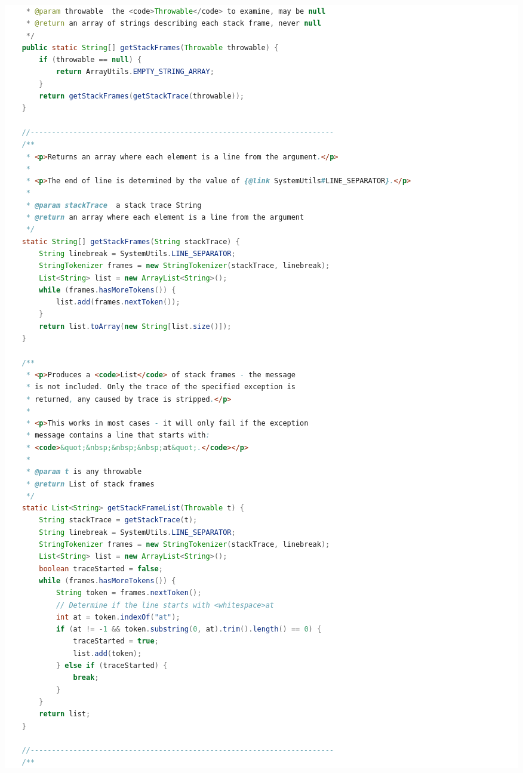 ```java
     * @param throwable  the <code>Throwable</code> to examine, may be null
     * @return an array of strings describing each stack frame, never null
     */
    public static String[] getStackFrames(Throwable throwable) {
        if (throwable == null) {
            return ArrayUtils.EMPTY_STRING_ARRAY;
        }
        return getStackFrames(getStackTrace(throwable));
    }

    //-----------------------------------------------------------------------
    /**
     * <p>Returns an array where each element is a line from the argument.</p>
     *
     * <p>The end of line is determined by the value of {@link SystemUtils#LINE_SEPARATOR}.</p>
     *
     * @param stackTrace  a stack trace String
     * @return an array where each element is a line from the argument
     */
    static String[] getStackFrames(String stackTrace) {
        String linebreak = SystemUtils.LINE_SEPARATOR;
        StringTokenizer frames = new StringTokenizer(stackTrace, linebreak);
        List<String> list = new ArrayList<String>();
        while (frames.hasMoreTokens()) {
            list.add(frames.nextToken());
        }
        return list.toArray(new String[list.size()]);
    }

    /**
     * <p>Produces a <code>List</code> of stack frames - the message
     * is not included. Only the trace of the specified exception is
     * returned, any caused by trace is stripped.</p>
     *
     * <p>This works in most cases - it will only fail if the exception
     * message contains a line that starts with:
     * <code>&quot;&nbsp;&nbsp;&nbsp;at&quot;.</code></p>
     * 
     * @param t is any throwable
     * @return List of stack frames
     */
    static List<String> getStackFrameList(Throwable t) {
        String stackTrace = getStackTrace(t);
        String linebreak = SystemUtils.LINE_SEPARATOR;
        StringTokenizer frames = new StringTokenizer(stackTrace, linebreak);
        List<String> list = new ArrayList<String>();
        boolean traceStarted = false;
        while (frames.hasMoreTokens()) {
            String token = frames.nextToken();
            // Determine if the line starts with <whitespace>at
            int at = token.indexOf("at");
            if (at != -1 && token.substring(0, at).trim().length() == 0) {
                traceStarted = true;
                list.add(token);
            } else if (traceStarted) {
                break;
            }
        }
        return list;
    }

    //-----------------------------------------------------------------------
    /**
```